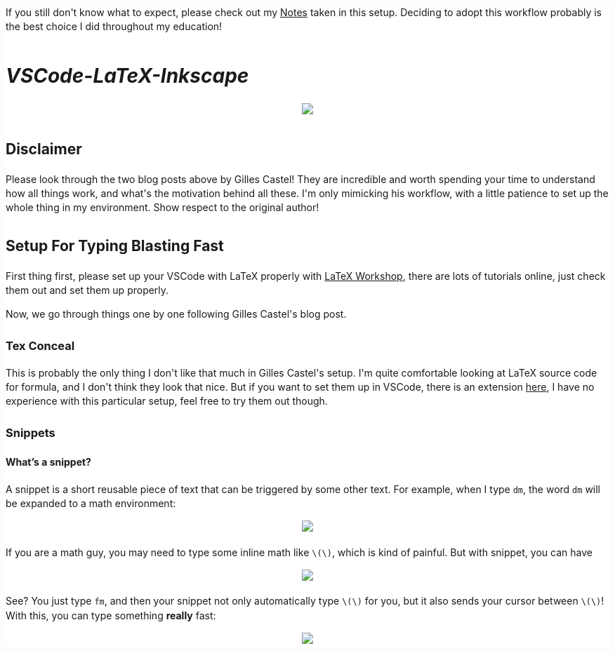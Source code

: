 If you still don't know what to expect, please check out my [Notes](https://github.com/sleepymalc/Notes) taken in this setup. Deciding to adopt this workflow probably is the best choice I did throughout my education!
# ***VSCode-LaTeX-Inkscape***
<p align="center">
	<img src="https://github.com/sleepymalc/VSCode-LaTeX-Inkscape/blob/main/demo/figures/note.png"/>
</p>


## Disclaimer

Please look through the two blog posts above by Gilles Castel! They are incredible and worth spending your time to understand how all things work, and what's the motivation behind all these. I'm only mimicking his workflow, with a little patience to set up the whole thing in my environment. Show respect to the original author!

## Setup For Typing Blasting Fast

First thing first, please set up your VSCode with LaTeX properly with [LaTeX Workshop](https://marketplace.visualstudio.com/items?itemName=James-Yu.latex-workshop), there are lots of tutorials online, just check them out and set them up properly.

Now, we go through things one by one following Gilles Castel's blog post.

### Tex Conceal

This is probably the only thing I don't like that much in Gilles Castel's setup. I'm quite comfortable looking at LaTeX source code for formula, and I don't think they look that nice. But if you want to set them up in VSCode, there is an extension [here](https://github.com/Pancaek/vsc-conceal), I have no experience with this particular setup, feel free to try them out though.

### Snippets
#### What’s a snippet?

A snippet is a short reusable piece of text that can be triggered by some other text. For example, when I type `dm`, the word `dm` will be expanded to a math environment:
<p align="center">
	<img src="https://github.com/sleepymalc/VSCode-LaTeX-Inkscape/blob/main/demo/gifs/dm.gif"/>
</p>


If you are a math guy, you may need to type some inline math like `\(\)`, which is kind of painful. But with snippet, you can have 
<p align="center">
	<img src="https://github.com/sleepymalc/VSCode-LaTeX-Inkscape/blob/main/demo/gifs/fm.gif"/>
</p>


See? You just type `fm`, and then your snippet not only automatically type `\(\)` for you, but it also sends your cursor between `\(\)`! With this, you can type something **really** fast:
<p align="center">
	<img src="https://github.com/sleepymalc/VSCode-LaTeX-Inkscape/blob/main/demo/gifs/fast.gif"/>
</p>
